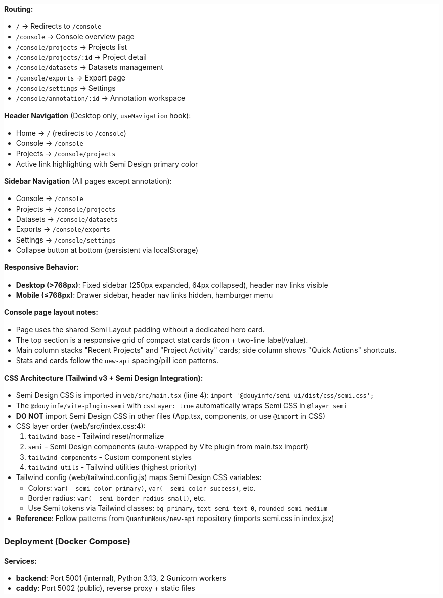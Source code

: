 **Routing:**
- `/` → Redirects to `/console`
- `/console` → Console overview page
- `/console/projects` → Projects list
- `/console/projects/:id` → Project detail
- `/console/datasets` → Datasets management
- `/console/exports` → Export page
- `/console/settings` → Settings
- `/console/annotation/:id` → Annotation workspace

**Header Navigation** (Desktop only, `useNavigation` hook):
- Home → `/` (redirects to `/console`)
- Console → `/console`
- Projects → `/console/projects`
- Active link highlighting with Semi Design primary color

**Sidebar Navigation** (All pages except annotation):
- Console → `/console`
- Projects → `/console/projects`
- Datasets → `/console/datasets`
- Exports → `/console/exports`
- Settings → `/console/settings`
- Collapse button at bottom (persistent via localStorage)

**Responsive Behavior:**
- **Desktop (>768px)**: Fixed sidebar (250px expanded, 64px collapsed), header nav links visible
- **Mobile (≤768px)**: Drawer sidebar, header nav links hidden, hamburger menu

**Console page layout notes:**
- Page uses the shared Semi Layout padding without a dedicated hero card.
- The top section is a responsive grid of compact stat cards (icon + two-line label/value).
- Main column stacks "Recent Projects" and "Project Activity" cards; side column shows "Quick Actions" shortcuts.
- Stats and cards follow the `new-api` spacing/pill icon patterns.

**CSS Architecture (Tailwind v3 + Semi Design Integration):**
- Semi Design CSS is imported in `web/src/main.tsx` (line 4): `import '@douyinfe/semi-ui/dist/css/semi.css';`
- The `@douyinfe/vite-plugin-semi` with `cssLayer: true` automatically wraps Semi CSS in `@layer semi`
- **DO NOT** import Semi Design CSS in other files (App.tsx, components, or use `@import` in CSS)
- CSS layer order (web/src/index.css:4):
  1. `tailwind-base` - Tailwind reset/normalize
  2. `semi` - Semi Design components (auto-wrapped by Vite plugin from main.tsx import)
  3. `tailwind-components` - Custom component styles
  4. `tailwind-utils` - Tailwind utilities (highest priority)
- Tailwind config (web/tailwind.config.js) maps Semi Design CSS variables:
  - Colors: `var(--semi-color-primary)`, `var(--semi-color-success)`, etc.
  - Border radius: `var(--semi-border-radius-small)`, etc.
  - Use Semi tokens via Tailwind classes: `bg-primary`, `text-semi-text-0`, `rounded-semi-medium`
- **Reference**: Follow patterns from `QuantumNous/new-api` repository (imports semi.css in index.jsx)

### Deployment (Docker Compose)
**Services:**
- **backend**: Port 5001 (internal), Python 3.13, 2 Gunicorn workers
- **caddy**: Port 5002 (public), reverse proxy + static files
